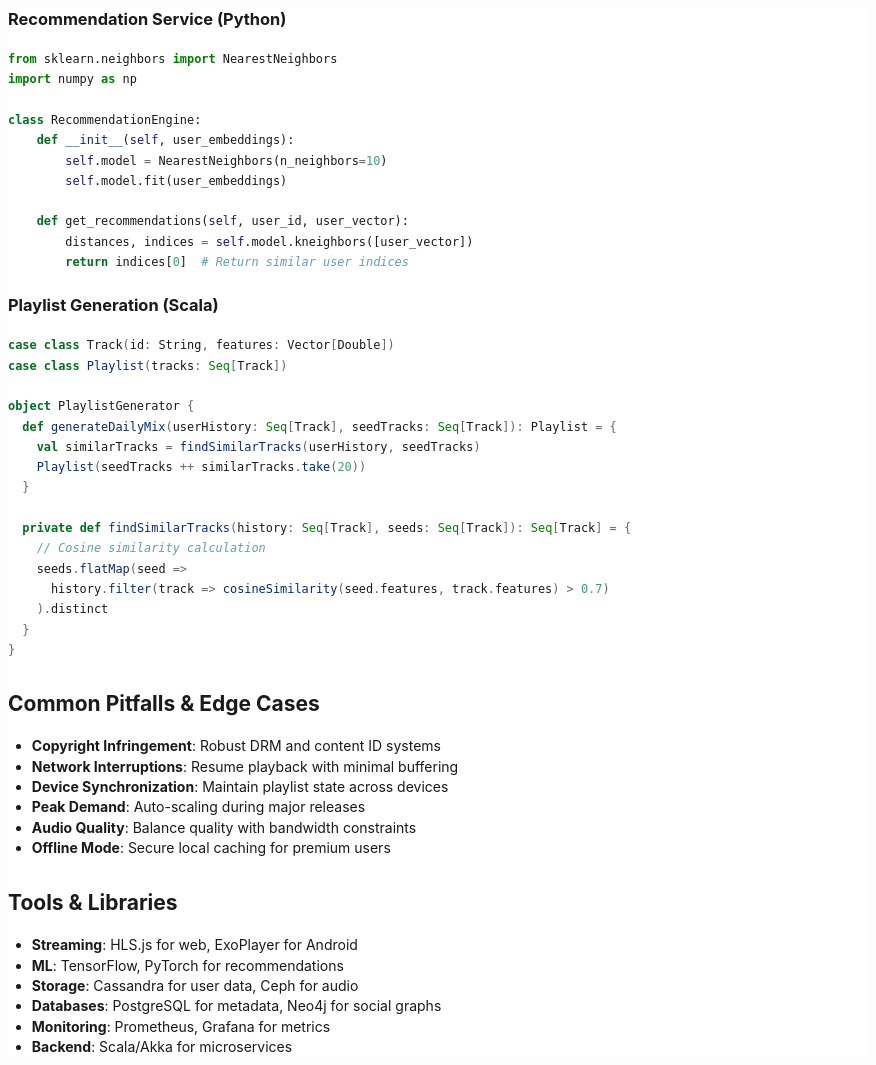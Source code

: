 ### Recommendation Service (Python)

```python
from sklearn.neighbors import NearestNeighbors
import numpy as np

class RecommendationEngine:
    def __init__(self, user_embeddings):
        self.model = NearestNeighbors(n_neighbors=10)
        self.model.fit(user_embeddings)

    def get_recommendations(self, user_id, user_vector):
        distances, indices = self.model.kneighbors([user_vector])
        return indices[0]  # Return similar user indices
```

### Playlist Generation (Scala)

```scala
case class Track(id: String, features: Vector[Double])
case class Playlist(tracks: Seq[Track])

object PlaylistGenerator {
  def generateDailyMix(userHistory: Seq[Track], seedTracks: Seq[Track]): Playlist = {
    val similarTracks = findSimilarTracks(userHistory, seedTracks)
    Playlist(seedTracks ++ similarTracks.take(20))
  }

  private def findSimilarTracks(history: Seq[Track], seeds: Seq[Track]): Seq[Track] = {
    // Cosine similarity calculation
    seeds.flatMap(seed => 
      history.filter(track => cosineSimilarity(seed.features, track.features) > 0.7)
    ).distinct
  }
}
```

## Common Pitfalls & Edge Cases

- **Copyright Infringement**: Robust DRM and content ID systems
- **Network Interruptions**: Resume playback with minimal buffering
- **Device Synchronization**: Maintain playlist state across devices
- **Peak Demand**: Auto-scaling during major releases
- **Audio Quality**: Balance quality with bandwidth constraints
- **Offline Mode**: Secure local caching for premium users

## Tools & Libraries

- **Streaming**: HLS.js for web, ExoPlayer for Android
- **ML**: TensorFlow, PyTorch for recommendations
- **Storage**: Cassandra for user data, Ceph for audio
- **Databases**: PostgreSQL for metadata, Neo4j for social graphs
- **Monitoring**: Prometheus, Grafana for metrics
- **Backend**: Scala/Akka for microservices
